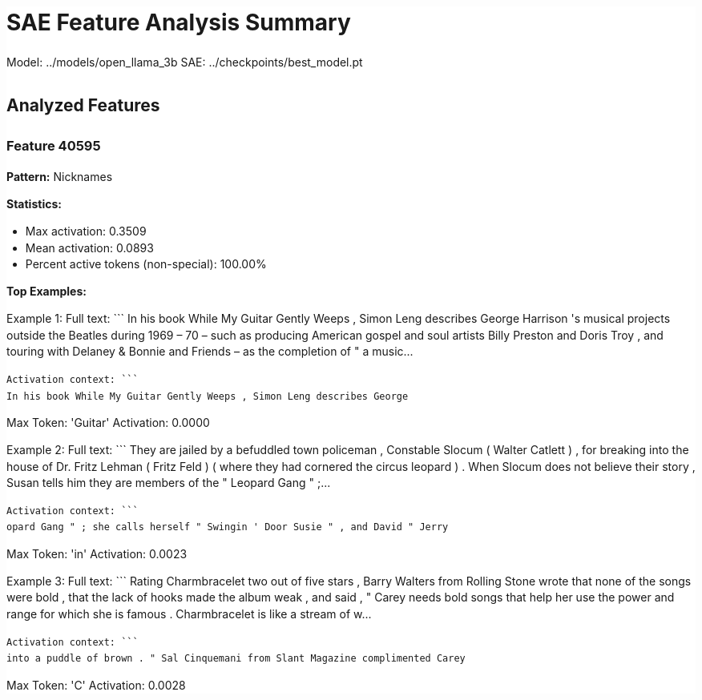 # SAE Feature Analysis Summary

Model: ../models/open_llama_3b
SAE: ../checkpoints/best_model.pt

## Analyzed Features

### Feature 40595

**Pattern:** Nicknames

**Statistics:**
- Max activation: 0.3509
- Mean activation: 0.0893
- Percent active tokens (non-special): 100.00%

**Top Examples:**

Example 1:
Full text: ```
 In his book While My Guitar Gently Weeps , Simon Leng describes George Harrison 's musical projects outside the Beatles during 1969 – 70 – such as producing American gospel and soul artists Billy Preston and Doris Troy , and touring with Delaney & Bonnie and Friends – as the completion of " a music...
```
Activation context: ```
In his book While My Guitar Gently Weeps , Simon Leng describes George
```
Max Token: 'Guitar'
Activation: 0.0000

Example 2:
Full text: ```
 They are jailed by a befuddled town policeman , Constable Slocum ( Walter Catlett ) , for breaking into the house of Dr. Fritz Lehman ( Fritz Feld ) ( where they had cornered the circus leopard ) . When Slocum does not believe their story , Susan tells him they are members of the " Leopard Gang " ;...
```
Activation context: ```
opard Gang " ; she calls herself " Swingin ' Door Susie " , and David " Jerry
```
Max Token: 'in'
Activation: 0.0023

Example 3:
Full text: ```
 Rating Charmbracelet two out of five stars , Barry Walters from Rolling Stone wrote that none of the songs were bold , that the lack of hooks made the album weak , and said , " Carey needs bold songs that help her use the power and range for which she is famous . Charmbracelet is like a stream of w...
```
Activation context: ```
into a puddle of brown . " Sal Cinquemani from Slant Magazine complimented Carey
```
Max Token: 'C'
Activation: 0.0028
